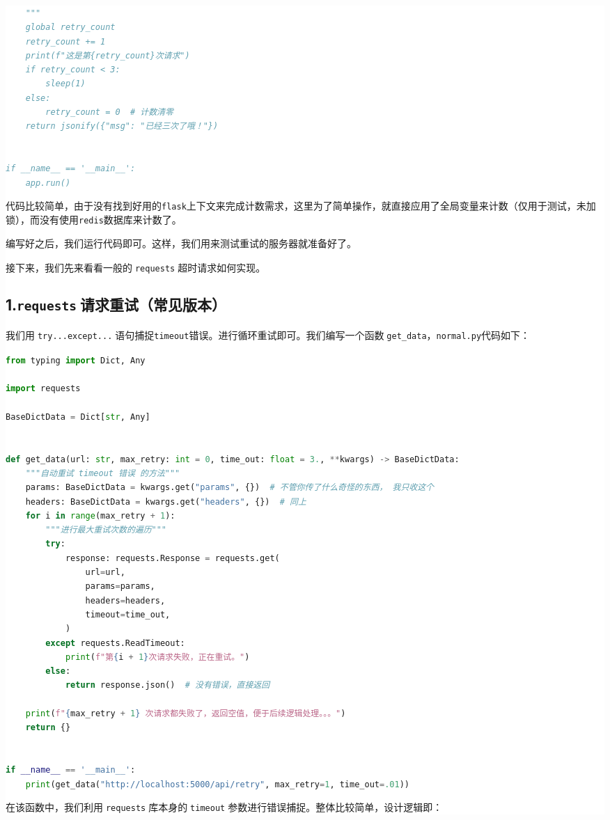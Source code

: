```python
    """
    global retry_count
    retry_count += 1
    print(f"这是第{retry_count}次请求")
    if retry_count < 3:
        sleep(1)
    else:
	    retry_count = 0  # 计数清零
    return jsonify({"msg": "已经三次了哦！"})


if __name__ == '__main__':
    app.run()

```
代码比较简单，由于没有找到好用的`flask`上下文来完成计数需求，这里为了简单操作，就直接应用了全局变量来计数（仅用于测试，未加锁），而没有使用`redis`数据库来计数了。

编写好之后，我们运行代码即可。这样，我们用来测试重试的服务器就准备好了。

接下来，我们先来看看一般的 `requests` 超时请求如何实现。

1.`requests` 请求重试（常见版本）
---
我们用 `try...except...` 语句捕捉`timeout`错误。进行循环重试即可。我们编写一个函数 `get_data`，`normal.py`代码如下：
```python
from typing import Dict, Any

import requests

BaseDictData = Dict[str, Any]


def get_data(url: str, max_retry: int = 0, time_out: float = 3., **kwargs) -> BaseDictData:
    """自动重试 timeout 错误 的方法"""
    params: BaseDictData = kwargs.get("params", {})  # 不管你传了什么奇怪的东西， 我只收这个
    headers: BaseDictData = kwargs.get("headers", {})  # 同上
    for i in range(max_retry + 1):
        """进行最大重试次数的遍历"""
        try:
            response: requests.Response = requests.get(
                url=url,
                params=params,
                headers=headers,
                timeout=time_out,
            )
        except requests.ReadTimeout:
            print(f"第{i + 1}次请求失败，正在重试。")
        else:
            return response.json()  # 没有错误，直接返回

    print(f"{max_retry + 1} 次请求都失败了，返回空值，便于后续逻辑处理。。。")
    return {}


if __name__ == '__main__':
    print(get_data("http://localhost:5000/api/retry", max_retry=1, time_out=.01))

```
在该函数中，我们利用 `requests` 库本身的 `timeout` 参数进行错误捕捉。整体比较简单，设计逻辑即：
